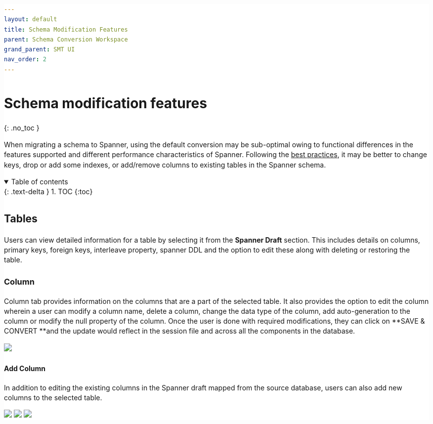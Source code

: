 ```yaml
---
layout: default
title: Schema Modification Features
parent: Schema Conversion Workspace
grand_parent: SMT UI
nav_order: 2
---
```


# Schema modification features
{: .no_toc }

When migrating a schema to Spanner, using the default conversion may be sub-optimal owing to functional differences in the features supported and different performance characteristics of Spanner. Following the [best practices](https://cloud.google.com/spanner/docs/schema-design), it may be better to change keys, drop or add some indexes, or add/remove columns to existing tables in the Spanner schema.

<details open markdown="block">
  <summary>
    Table of contents
  </summary>
  {: .text-delta }
1. TOC
{:toc}
</details>

## Tables

Users can view detailed information for a table by selecting it from the **Spanner Draft** section. This includes details on columns, primary keys, foreign keys, interleave property, spanner DDL and the option to edit these along with deleting or restoring the table.

### Column

Column tab provides information on the columns that are a part of the selected table. It also provides the option to edit the column wherein a user can modify a column name, delete a column, change the data type of the column, add auto-generation to the column or modify the null property of the column. Once the user is done with required modifications, they can click on **SAVE & CONVERT **and the update would reflect in the session file and across all the components in the database.

![](https://services.google.com/fh/files/misc/column-info-edit.png)

#### Add Column

In addition to editing the existing columns in the Spanner draft mapped from the source database, users can also add new columns to the selected table.

![](https://services.google.com/fh/files/misc/add_column.png)
![](https://services.google.com/fh/files/misc/add_column_form.png)
![](https://services.google.com/fh/files/misc/new_column.png)
